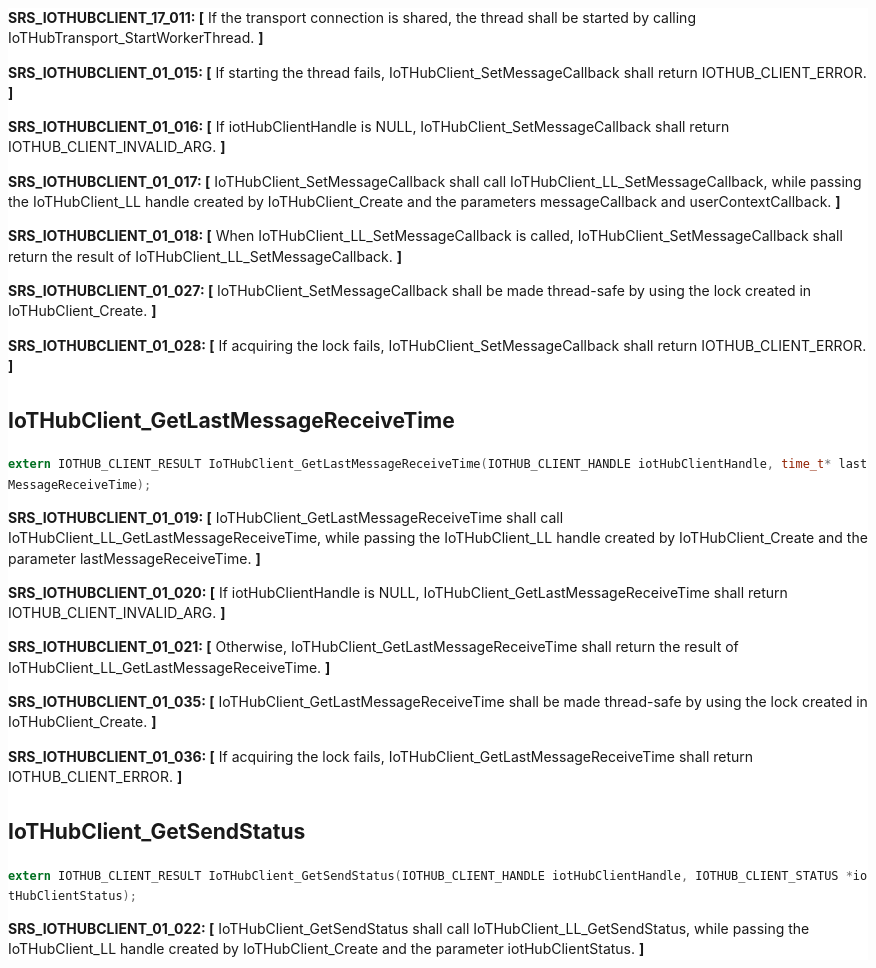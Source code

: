 **SRS_IOTHUBCLIENT_17_011: [** If the transport connection is shared, the thread shall be started by calling IoTHubTransport_StartWorkerThread. **]**

**SRS_IOTHUBCLIENT_01_015: [** If starting the thread fails, IoTHubClient_SetMessageCallback shall return IOTHUB_CLIENT_ERROR. **]**

**SRS_IOTHUBCLIENT_01_016: [** If iotHubClientHandle is NULL, IoTHubClient_SetMessageCallback shall return IOTHUB_CLIENT_INVALID_ARG. **]**


**SRS_IOTHUBCLIENT_01_017: [** IoTHubClient_SetMessageCallback shall call IoTHubClient_LL_SetMessageCallback, while passing the IoTHubClient_LL handle created by IoTHubClient_Create and the parameters messageCallback and userContextCallback. **]**


**SRS_IOTHUBCLIENT_01_018: [** When IoTHubClient_LL_SetMessageCallback is called, IoTHubClient_SetMessageCallback shall return the result of IoTHubClient_LL_SetMessageCallback. **]**

**SRS_IOTHUBCLIENT_01_027: [** IoTHubClient_SetMessageCallback shall be made thread-safe by using the lock created in IoTHubClient_Create. **]**

**SRS_IOTHUBCLIENT_01_028: [** If acquiring the lock fails, IoTHubClient_SetMessageCallback shall return IOTHUB_CLIENT_ERROR. **]**



## IoTHubClient_GetLastMessageReceiveTime 
```c
extern IOTHUB_CLIENT_RESULT IoTHubClient_GetLastMessageReceiveTime(IOTHUB_CLIENT_HANDLE iotHubClientHandle, time_t* lastMessageReceiveTime);
```

**SRS_IOTHUBCLIENT_01_019: [** IoTHubClient_GetLastMessageReceiveTime shall call IoTHubClient_LL_GetLastMessageReceiveTime, while passing the IoTHubClient_LL handle created by IoTHubClient_Create and the parameter lastMessageReceiveTime. **]**

**SRS_IOTHUBCLIENT_01_020: [** If iotHubClientHandle is NULL, IoTHubClient_GetLastMessageReceiveTime shall return IOTHUB_CLIENT_INVALID_ARG. **]**

**SRS_IOTHUBCLIENT_01_021: [** Otherwise, IoTHubClient_GetLastMessageReceiveTime shall return the result of IoTHubClient_LL_GetLastMessageReceiveTime. **]**

**SRS_IOTHUBCLIENT_01_035: [** IoTHubClient_GetLastMessageReceiveTime shall be made thread-safe by using the lock created in IoTHubClient_Create. **]**

**SRS_IOTHUBCLIENT_01_036: [** If acquiring the lock fails, IoTHubClient_GetLastMessageReceiveTime shall return IOTHUB_CLIENT_ERROR. **]**



## IoTHubClient_GetSendStatus

```c
extern IOTHUB_CLIENT_RESULT IoTHubClient_GetSendStatus(IOTHUB_CLIENT_HANDLE iotHubClientHandle, IOTHUB_CLIENT_STATUS *iotHubClientStatus);
```

**SRS_IOTHUBCLIENT_01_022: [** IoTHubClient_GetSendStatus shall call IoTHubClient_LL_GetSendStatus, while passing the IoTHubClient_LL handle created by IoTHubClient_Create and the parameter iotHubClientStatus. **]**
